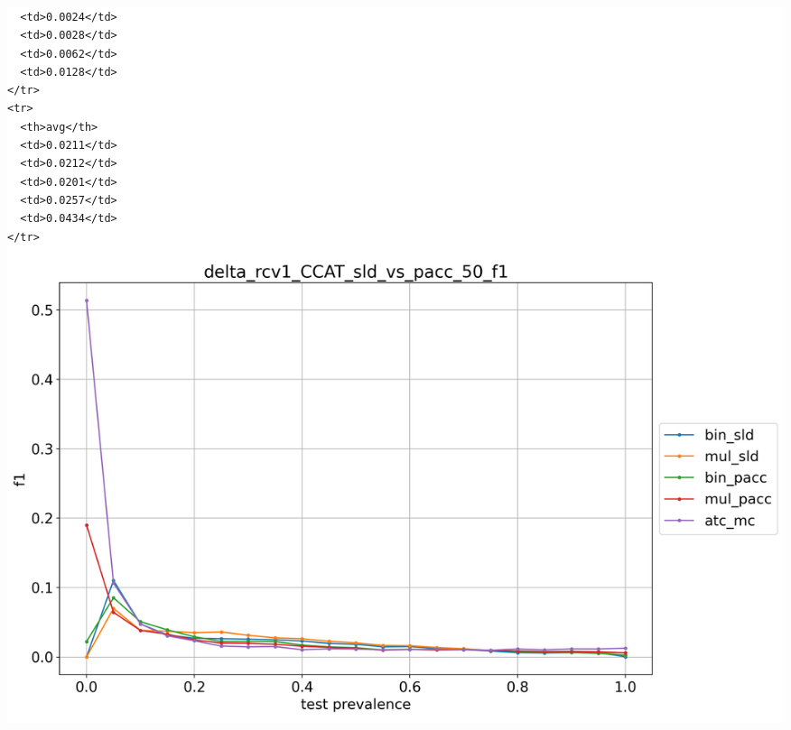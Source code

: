       <td>0.0024</td>
      <td>0.0028</td>
      <td>0.0062</td>
      <td>0.0128</td>
    </tr>
    <tr>
      <th>avg</th>
      <td>0.0211</td>
      <td>0.0212</td>
      <td>0.0201</td>
      <td>0.0257</td>
      <td>0.0434</td>
    </tr>
  </tbody>
</table>

![plot_delta](plot/delta_rcv1_CCAT_sld_vs_pacc_50_f1.png)